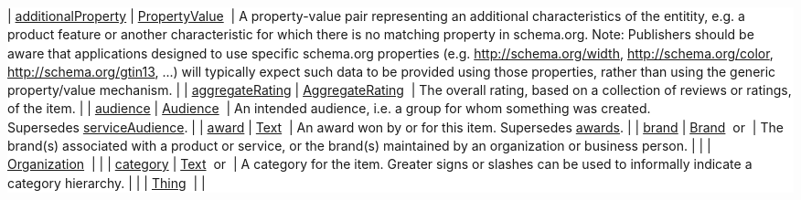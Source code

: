 | [additionalProperty](https://schema.org/additionalProperty)               | [PropertyValue](https://schema.org/PropertyValue)                                                      | A property-value pair representing an additional characteristics of the entitity, e.g. a product feature or another characteristic for which there is no matching property in schema.org. Note: Publishers should be aware that applications designed to use specific schema.org properties (e.g. http://schema.org/width, http://schema.org/color, http://schema.org/gtin13, ...) will typically expect such data to be provided using those properties, rather than using the generic property/value mechanism. |
| [aggregateRating](https://schema.org/aggregateRating)                     | [AggregateRating](https://schema.org/AggregateRating)                                                  | The overall rating, based on a collection of reviews or ratings, of the item.                                                                                                                                                                                                                                                                                                                                                                                                                                     |
| [audience](https://schema.org/audience)                                   | [Audience](https://schema.org/Audience)                                                                | An intended audience, i.e. a group for whom something was created. Supersedes [serviceAudience](https://schema.org/serviceAudience).                                                                                                                                                                                                                                                                                                                                                                              |
| [award](https://schema.org/award)                                         | [Text](https://schema.org/Text)                                                                        | An award won by or for this item. Supersedes [awards](https://schema.org/awards).                                                                                                                                                                                                                                                                                                                                                                                                                                 |
| [brand](https://schema.org/brand)                                         | [Brand](https://schema.org/Brand)  or                                                                  | The brand(s) associated with a product or service, or the brand(s) maintained by an organization or business person.                                                                                                                                                                                                                                                                                                                                                                                              |
|                                                                           | [Organization](https://schema.org/Organization)                                                        |                                                                                                                                                                                                                                                                                                                                                                                                                                                                                                                   |
| [category](https://schema.org/category)                                   | [Text](https://schema.org/Text)  or                                                                    | A category for the item. Greater signs or slashes can be used to informally indicate a category hierarchy.                                                                                                                                                                                                                                                                                                                                                                                                        |
|                                                                           | [Thing](https://schema.org/Thing)                                                                      |                                                                                                                                                                                                                                                                                                                                                                                                                                                                                                                   |